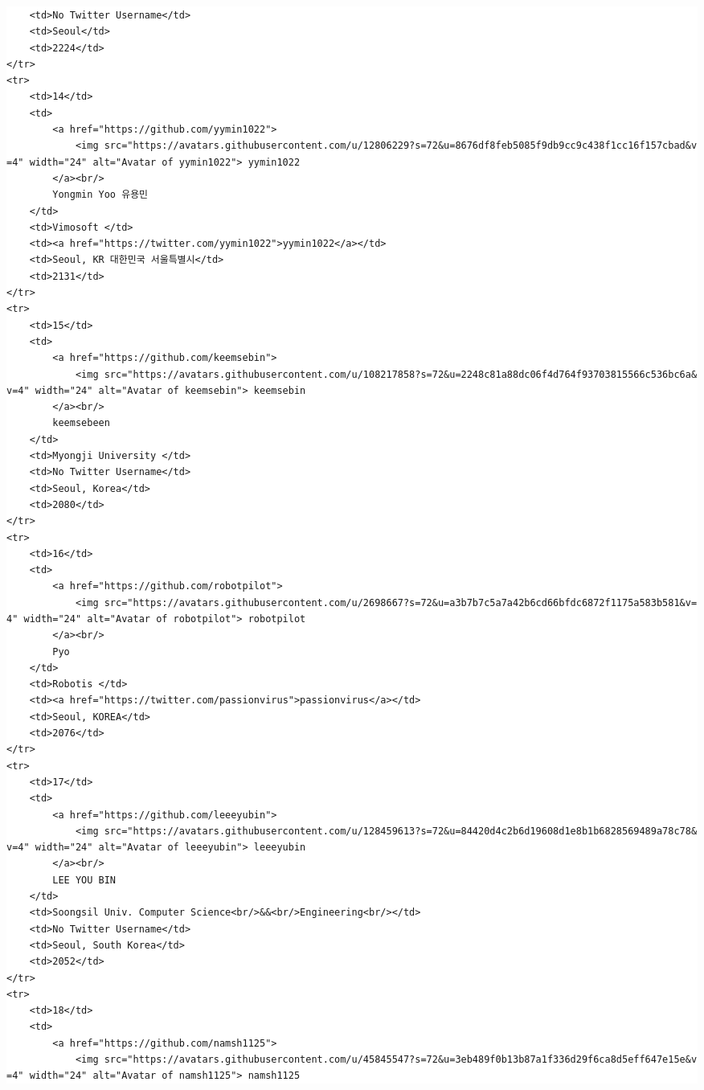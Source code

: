 		<td>No Twitter Username</td>
		<td>Seoul</td>
		<td>2224</td>
	</tr>
	<tr>
		<td>14</td>
		<td>
			<a href="https://github.com/yymin1022">
				<img src="https://avatars.githubusercontent.com/u/12806229?s=72&u=8676df8feb5085f9db9cc9c438f1cc16f157cbad&v=4" width="24" alt="Avatar of yymin1022"> yymin1022
			</a><br/>
			Yongmin Yoo 유용민 
		</td>
		<td>Vimosoft </td>
		<td><a href="https://twitter.com/yymin1022">yymin1022</a></td>
		<td>Seoul, KR 대한민국 서울특별시</td>
		<td>2131</td>
	</tr>
	<tr>
		<td>15</td>
		<td>
			<a href="https://github.com/keemsebin">
				<img src="https://avatars.githubusercontent.com/u/108217858?s=72&u=2248c81a88dc06f4d764f93703815566c536bc6a&v=4" width="24" alt="Avatar of keemsebin"> keemsebin
			</a><br/>
			keemsebeen
		</td>
		<td>Myongji University </td>
		<td>No Twitter Username</td>
		<td>Seoul, Korea</td>
		<td>2080</td>
	</tr>
	<tr>
		<td>16</td>
		<td>
			<a href="https://github.com/robotpilot">
				<img src="https://avatars.githubusercontent.com/u/2698667?s=72&u=a3b7b7c5a7a42b6cd66bfdc6872f1175a583b581&v=4" width="24" alt="Avatar of robotpilot"> robotpilot
			</a><br/>
			Pyo
		</td>
		<td>Robotis </td>
		<td><a href="https://twitter.com/passionvirus">passionvirus</a></td>
		<td>Seoul, KOREA</td>
		<td>2076</td>
	</tr>
	<tr>
		<td>17</td>
		<td>
			<a href="https://github.com/leeeyubin">
				<img src="https://avatars.githubusercontent.com/u/128459613?s=72&u=84420d4c2b6d19608d1e8b1b6828569489a78c78&v=4" width="24" alt="Avatar of leeeyubin"> leeeyubin
			</a><br/>
			LEE YOU BIN
		</td>
		<td>Soongsil Univ. Computer Science<br/>&&<br/>Engineering<br/></td>
		<td>No Twitter Username</td>
		<td>Seoul, South Korea</td>
		<td>2052</td>
	</tr>
	<tr>
		<td>18</td>
		<td>
			<a href="https://github.com/namsh1125">
				<img src="https://avatars.githubusercontent.com/u/45845547?s=72&u=3eb489f0b13b87a1f336d29f6ca8d5eff647e15e&v=4" width="24" alt="Avatar of namsh1125"> namsh1125